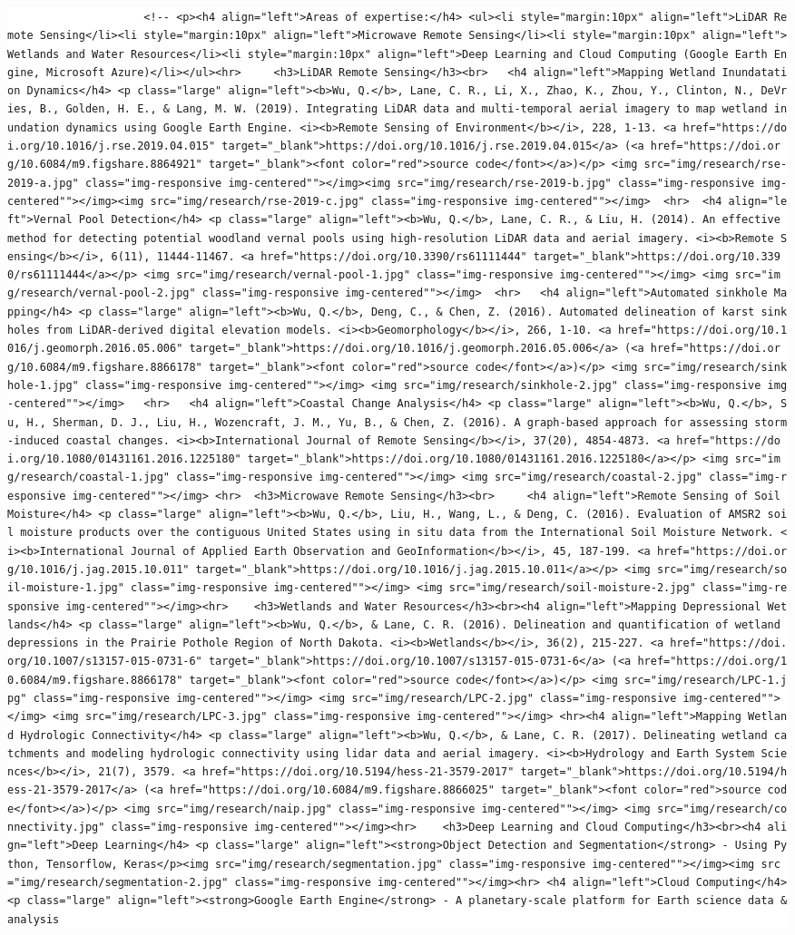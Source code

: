                          <!-- <p><h4 align="left">Areas of expertise:</h4> <ul><li style="margin:10px" align="left">LiDAR Remote Sensing</li><li style="margin:10px" align="left">Microwave Remote Sensing</li><li style="margin:10px" align="left">Wetlands and Water Resources</li><li style="margin:10px" align="left">Deep Learning and Cloud Computing (Google Earth Engine, Microsoft Azure)</li></ul><hr>     <h3>LiDAR Remote Sensing</h3><br>   <h4 align="left">Mapping Wetland Inundatation Dynamics</h4> <p class="large" align="left"><b>Wu, Q.</b>, Lane, C. R., Li, X., Zhao, K., Zhou, Y., Clinton, N., DeVries, B., Golden, H. E., & Lang, M. W. (2019). Integrating LiDAR data and multi-temporal aerial imagery to map wetland inundation dynamics using Google Earth Engine. <i><b>Remote Sensing of Environment</b></i>, 228, 1-13. <a href="https://doi.org/10.1016/j.rse.2019.04.015" target="_blank">https://doi.org/10.1016/j.rse.2019.04.015</a> (<a href="https://doi.org/10.6084/m9.figshare.8864921" target="_blank"><font color="red">source code</font></a>)</p> <img src="img/research/rse-2019-a.jpg" class="img-responsive img-centered""></img><img src="img/research/rse-2019-b.jpg" class="img-responsive img-centered""></img><img src="img/research/rse-2019-c.jpg" class="img-responsive img-centered""></img>  <hr>  <h4 align="left">Vernal Pool Detection</h4> <p class="large" align="left"><b>Wu, Q.</b>, Lane, C. R., & Liu, H. (2014). An effective method for detecting potential woodland vernal pools using high-resolution LiDAR data and aerial imagery. <i><b>Remote Sensing</b></i>, 6(11), 11444-11467. <a href="https://doi.org/10.3390/rs61111444" target="_blank">https://doi.org/10.3390/rs61111444</a></p> <img src="img/research/vernal-pool-1.jpg" class="img-responsive img-centered""></img> <img src="img/research/vernal-pool-2.jpg" class="img-responsive img-centered""></img>  <hr>   <h4 align="left">Automated sinkhole Mapping</h4> <p class="large" align="left"><b>Wu, Q.</b>, Deng, C., & Chen, Z. (2016). Automated delineation of karst sinkholes from LiDAR-derived digital elevation models. <i><b>Geomorphology</b></i>, 266, 1-10. <a href="https://doi.org/10.1016/j.geomorph.2016.05.006" target="_blank">https://doi.org/10.1016/j.geomorph.2016.05.006</a> (<a href="https://doi.org/10.6084/m9.figshare.8866178" target="_blank"><font color="red">source code</font></a>)</p> <img src="img/research/sinkhole-1.jpg" class="img-responsive img-centered""></img> <img src="img/research/sinkhole-2.jpg" class="img-responsive img-centered""></img>   <hr>   <h4 align="left">Coastal Change Analysis</h4> <p class="large" align="left"><b>Wu, Q.</b>, Su, H., Sherman, D. J., Liu, H., Wozencraft, J. M., Yu, B., & Chen, Z. (2016). A graph-based approach for assessing storm-induced coastal changes. <i><b>International Journal of Remote Sensing</b></i>, 37(20), 4854-4873. <a href="https://doi.org/10.1080/01431161.2016.1225180" target="_blank">https://doi.org/10.1080/01431161.2016.1225180</a></p> <img src="img/research/coastal-1.jpg" class="img-responsive img-centered""></img> <img src="img/research/coastal-2.jpg" class="img-responsive img-centered""></img> <hr>  <h3>Microwave Remote Sensing</h3><br>     <h4 align="left">Remote Sensing of Soil Moisture</h4> <p class="large" align="left"><b>Wu, Q.</b>, Liu, H., Wang, L., & Deng, C. (2016). Evaluation of AMSR2 soil moisture products over the contiguous United States using in situ data from the International Soil Moisture Network. <i><b>International Journal of Applied Earth Observation and GeoInformation</b></i>, 45, 187-199. <a href="https://doi.org/10.1016/j.jag.2015.10.011" target="_blank">https://doi.org/10.1016/j.jag.2015.10.011</a></p> <img src="img/research/soil-moisture-1.jpg" class="img-responsive img-centered""></img> <img src="img/research/soil-moisture-2.jpg" class="img-responsive img-centered""></img><hr>    <h3>Wetlands and Water Resources</h3><br><h4 align="left">Mapping Depressional Wetlands</h4> <p class="large" align="left"><b>Wu, Q.</b>, & Lane, C. R. (2016). Delineation and quantification of wetland depressions in the Prairie Pothole Region of North Dakota. <i><b>Wetlands</b></i>, 36(2), 215-227. <a href="https://doi.org/10.1007/s13157-015-0731-6" target="_blank">https://doi.org/10.1007/s13157-015-0731-6</a> (<a href="https://doi.org/10.6084/m9.figshare.8866178" target="_blank"><font color="red">source code</font></a>)</p> <img src="img/research/LPC-1.jpg" class="img-responsive img-centered""></img> <img src="img/research/LPC-2.jpg" class="img-responsive img-centered""></img> <img src="img/research/LPC-3.jpg" class="img-responsive img-centered""></img> <hr><h4 align="left">Mapping Wetland Hydrologic Connectivity</h4> <p class="large" align="left"><b>Wu, Q.</b>, & Lane, C. R. (2017). Delineating wetland catchments and modeling hydrologic connectivity using lidar data and aerial imagery. <i><b>Hydrology and Earth System Sciences</b></i>, 21(7), 3579. <a href="https://doi.org/10.5194/hess-21-3579-2017" target="_blank">https://doi.org/10.5194/hess-21-3579-2017</a> (<a href="https://doi.org/10.6084/m9.figshare.8866025" target="_blank"><font color="red">source code</font></a>)</p> <img src="img/research/naip.jpg" class="img-responsive img-centered""></img> <img src="img/research/connectivity.jpg" class="img-responsive img-centered""></img><hr>    <h3>Deep Learning and Cloud Computing</h3><br><h4 align="left">Deep Learning</h4> <p class="large" align="left"><strong>Object Detection and Segmentation</strong> - Using Python, Tensorflow, Keras</p><img src="img/research/segmentation.jpg" class="img-responsive img-centered""></img><img src="img/research/segmentation-2.jpg" class="img-responsive img-centered""></img><hr> <h4 align="left">Cloud Computing</h4> <p class="large" align="left"><strong>Google Earth Engine</strong> - A planetary-scale platform for Earth science data & analysis